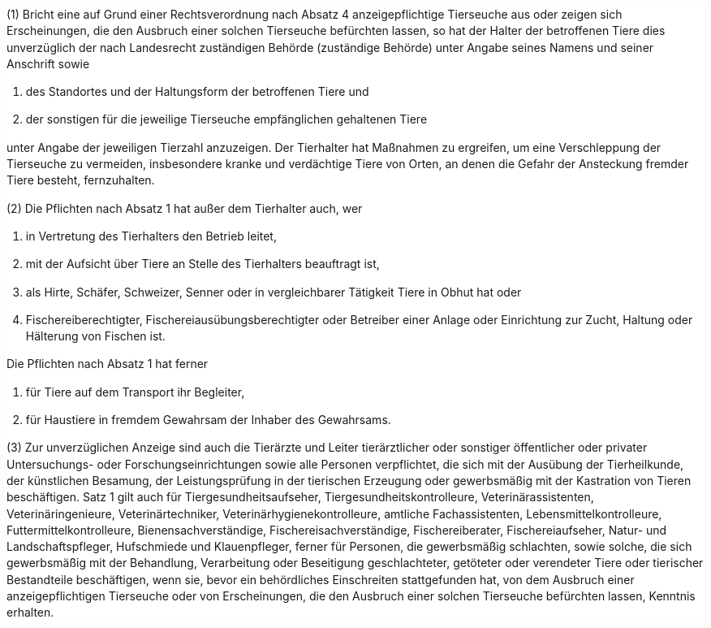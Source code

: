 (1) Bricht eine auf Grund einer Rechtsverordnung nach Absatz 4
anzeigepflichtige Tierseuche aus oder zeigen sich Erscheinungen, die
den Ausbruch einer solchen Tierseuche befürchten lassen, so hat der
Halter der betroffenen Tiere dies unverzüglich der nach Landesrecht
zuständigen Behörde (zuständige Behörde) unter Angabe seines Namens
und seiner Anschrift sowie

1.  des Standortes und der Haltungsform der betroffenen Tiere und


2.  der sonstigen für die jeweilige Tierseuche empfänglichen gehaltenen
    Tiere



unter Angabe der jeweiligen Tierzahl anzuzeigen. Der Tierhalter hat
Maßnahmen zu ergreifen, um eine Verschleppung der Tierseuche zu
vermeiden, insbesondere kranke und verdächtige Tiere von Orten, an
denen die Gefahr der Ansteckung fremder Tiere besteht, fernzuhalten.

(2) Die Pflichten nach Absatz 1 hat außer dem Tierhalter auch, wer

1.  in Vertretung des Tierhalters den Betrieb leitet,


2.  mit der Aufsicht über Tiere an Stelle des Tierhalters beauftragt ist,


3.  als Hirte, Schäfer, Schweizer, Senner oder in vergleichbarer Tätigkeit
    Tiere in Obhut hat oder


4.  Fischereiberechtigter, Fischereiausübungsberechtigter oder Betreiber
    einer Anlage oder Einrichtung zur Zucht, Haltung oder Hälterung von
    Fischen ist.



Die Pflichten nach Absatz 1 hat ferner

1.  für Tiere auf dem Transport ihr Begleiter,


2.  für Haustiere in fremdem Gewahrsam der Inhaber des Gewahrsams.




(3) Zur unverzüglichen Anzeige sind auch die Tierärzte und Leiter
tierärztlicher oder sonstiger öffentlicher oder privater
Untersuchungs- oder Forschungseinrichtungen sowie alle Personen
verpflichtet, die sich mit der Ausübung der Tierheilkunde, der
künstlichen Besamung, der Leistungsprüfung in der tierischen Erzeugung
oder gewerbsmäßig mit der Kastration von Tieren beschäftigen. Satz 1
gilt auch für Tiergesundheitsaufseher, Tiergesundheitskontrolleure,
Veterinärassistenten, Veterinäringenieure, Veterinärtechniker,
Veterinärhygienekontrolleure, amtliche Fachassistenten,
Lebensmittelkontrolleure, Futtermittelkontrolleure,
Bienensachverständige, Fischereisachverständige, Fischereiberater,
Fischereiaufseher, Natur- und Landschaftspfleger, Hufschmiede und
Klauenpfleger, ferner für Personen, die gewerbsmäßig schlachten, sowie
solche, die sich gewerbsmäßig mit der Behandlung, Verarbeitung oder
Beseitigung geschlachteter, getöteter oder verendeter Tiere oder
tierischer Bestandteile beschäftigen, wenn sie, bevor ein behördliches
Einschreiten stattgefunden hat, von dem Ausbruch einer
anzeigepflichtigen Tierseuche oder von Erscheinungen, die den Ausbruch
einer solchen Tierseuche befürchten lassen, Kenntnis erhalten.
